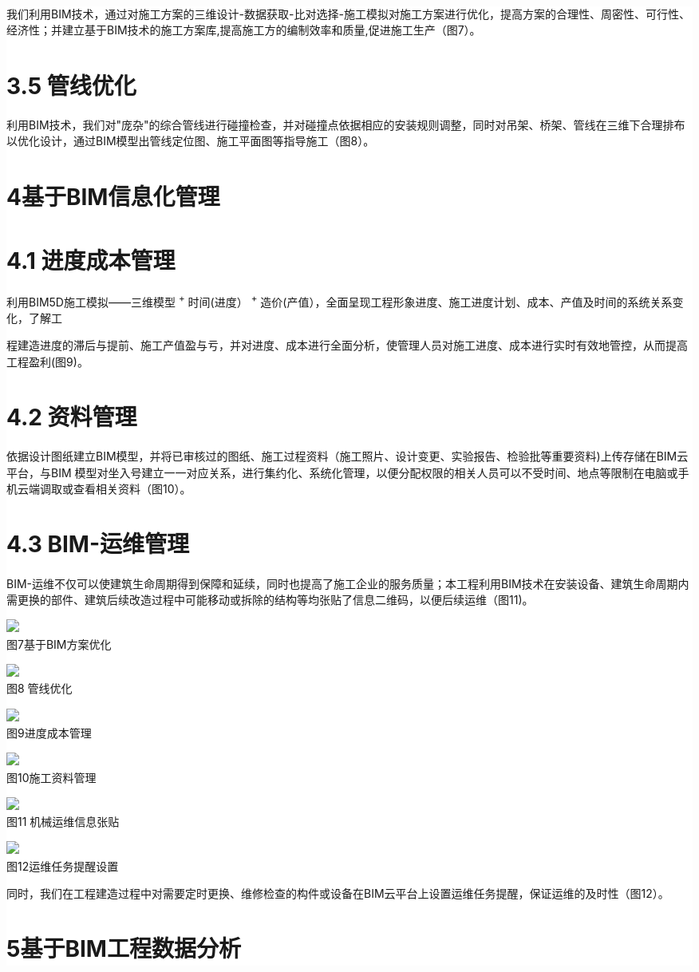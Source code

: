 我们利用BIM技术，通过对施工方案的三维设计-数据获取-比对选择-施工模拟对施工方案进行优化，提高方案的合理性、周密性、可行性、经济性；并建立基于BIM技术的施工方案库,提高施工方的编制效率和质量,促进施工生产（图7）。

# 3.5 管线优化

利用BIM技术，我们对"庞杂"的综合管线进行碰撞检查，并对碰撞点依据相应的安装规则调整，同时对吊架、桥架、管线在三维下合理排布以优化设计，通过BIM模型出管线定位图、施工平面图等指导施工（图8）。

# 4基于BIM信息化管理

# 4.1 进度成本管理

利用BIM5D施工模拟——三维模型 $^ +$ 时间(进度） $^ +$ 造价(产值），全面呈现工程形象进度、施工进度计划、成本、产值及时间的系统关系变化，了解工

程建造进度的滞后与提前、施工产值盈与亏，并对进度、成本进行全面分析，使管理人员对施工进度、成本进行实时有效地管控，从而提高工程盈利(图9)。

# 4.2 资料管理

依据设计图纸建立BIM模型，并将已审核过的图纸、施工过程资料（施工照片、设计变更、实验报告、检验批等重要资料)上传存储在BIM云平台，与BIM 模型对坐入号建立一一对应关系，进行集约化、系统化管理，以便分配权限的相关人员可以不受时间、地点等限制在电脑或手机云端调取或查看相关资料（图10）。

# 4.3 BIM-运维管理

BIM-运维不仅可以使建筑生命周期得到保障和延续，同时也提高了施工企业的服务质量；本工程利用BIM技术在安装设备、建筑生命周期内需更换的部件、建筑后续改造过程中可能移动或拆除的结构等均张贴了信息二维码，以便后续运维（图11)。

![](images/a6cc9b1608134449cb80cb3cbba14108d3605c991dec7a002092c33f791314a5.jpg)  
图7基于BIM方案优化

![](images/eb39fea37c54e205a57ba7017c03ea4f2998a09630e5a6948f3b678ddb6f8b39.jpg)  
图8 管线优化

![](images/4f4bd3af3408348d153d70a35d93af1be520fc008d4a84ab5e42e7511359a789.jpg)  
图9进度成本管理

![](images/72c02a67a5d013a20e519de37ff7965abdbc9934b60a933a14ea1396db589773.jpg)  
图10施工资料管理

![](images/9df44afea8587607c43b5c603d6774fb35cbf0180790da80e7775a3a39cb121e.jpg)  
图11 机械运维信息张贴

![](images/9bca28ad5b53981373203054baeb16a257d5b5d5feed965b7d2e50f36c00e5af.jpg)  
图12运维任务提醒设置

同时，我们在工程建造过程中对需要定时更换、维修检查的构件或设备在BIM云平台上设置运维任务提醒，保证运维的及时性（图12）。

# 5基于BIM工程数据分析
